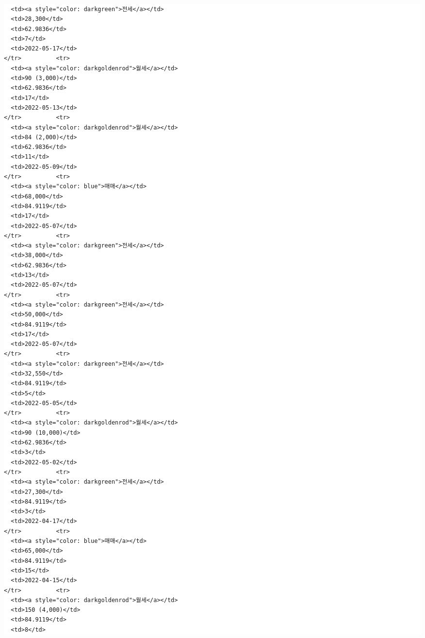       <td><a style="color: darkgreen">전세</a></td>
      <td>28,300</td>
      <td>62.9836</td>
      <td>7</td>
      <td>2022-05-17</td>
    </tr>          <tr>
      <td><a style="color: darkgoldenrod">월세</a></td>
      <td>90 (3,000)</td>
      <td>62.9836</td>
      <td>17</td>
      <td>2022-05-13</td>
    </tr>          <tr>
      <td><a style="color: darkgoldenrod">월세</a></td>
      <td>84 (2,000)</td>
      <td>62.9836</td>
      <td>11</td>
      <td>2022-05-09</td>
    </tr>          <tr>
      <td><a style="color: blue">매매</a></td>
      <td>68,000</td>
      <td>84.9119</td>
      <td>17</td>
      <td>2022-05-07</td>
    </tr>          <tr>
      <td><a style="color: darkgreen">전세</a></td>
      <td>38,000</td>
      <td>62.9836</td>
      <td>13</td>
      <td>2022-05-07</td>
    </tr>          <tr>
      <td><a style="color: darkgreen">전세</a></td>
      <td>50,000</td>
      <td>84.9119</td>
      <td>17</td>
      <td>2022-05-07</td>
    </tr>          <tr>
      <td><a style="color: darkgreen">전세</a></td>
      <td>32,550</td>
      <td>84.9119</td>
      <td>5</td>
      <td>2022-05-05</td>
    </tr>          <tr>
      <td><a style="color: darkgoldenrod">월세</a></td>
      <td>90 (10,000)</td>
      <td>62.9836</td>
      <td>3</td>
      <td>2022-05-02</td>
    </tr>          <tr>
      <td><a style="color: darkgreen">전세</a></td>
      <td>27,300</td>
      <td>84.9119</td>
      <td>3</td>
      <td>2022-04-17</td>
    </tr>          <tr>
      <td><a style="color: blue">매매</a></td>
      <td>65,000</td>
      <td>84.9119</td>
      <td>15</td>
      <td>2022-04-15</td>
    </tr>          <tr>
      <td><a style="color: darkgoldenrod">월세</a></td>
      <td>150 (4,000)</td>
      <td>84.9119</td>
      <td>8</td>